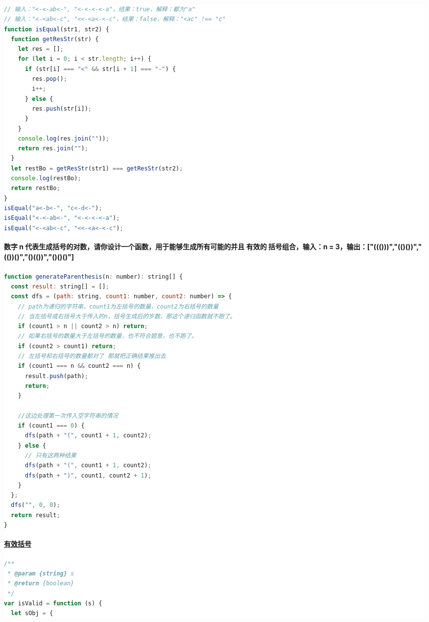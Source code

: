 ```js
// 输入："<-<-ab<-", "<-<-<-<-a"，结果：true，解释：都为"a"
// 输入："<-<ab<-c", "<<-<a<-<-c"，结果：false，解释："<ac" !== "c"
function isEqual(str1, str2) {
  function getResStr(str) {
    let res = [];
    for (let i = 0; i < str.length; i++) {
      if (str[i] === "<" && str[i + 1] === "-") {
        res.pop();
        i++;
      } else {
        res.push(str[i]);
      }
    }
    console.log(res.join(""));
    return res.join("");
  }
  let restBo = getResStr(str1) === getResStr(str2);
  console.log(restBo);
  return restBo;
}
isEqual("a<-b<-", "c<-d<-");
isEqual("<-<-ab<-", "<-<-<-<-a");
isEqual("<-<ab<-c", "<<-<a<-<-c");
```
#### 数字 n 代表生成括号的对数，请你设计一个函数，用于能够生成所有可能的并且 有效的 括号组合，输入：n = 3，输出：["((()))","(()())","(())()","()(())","()()()"]
```js
function generateParenthesis(n: number): string[] {
  const result: string[] = [];
  const dfs = (path: string, count1: number, count2: number) => {
    // path为递归的字符串，count1为左括号的数量，count2为右括号的数量
    // 当左括号或右括号大于传入的n，括号生成后的岁数，那这个递归函数就不跑了。
    if (count1 > n || count2 > n) return;
    // 如果右括号的数量大于左括号的数量，也不符合题意，也不跑了。
    if (count2 > count1) return;
    // 左括号和右括号的数量都对了 那就把正确结果推出去
    if (count1 === n && count2 === n) {
      result.push(path);
      return;
    }

    //这边处理第一次传入空字符串的情况
    if (count1 === 0) {
      dfs(path + "(", count1 + 1, count2);
    } else {
      // 只有这两种结果
      dfs(path + "(", count1 + 1, count2);
      dfs(path + ")", count1, count2 + 1);
    }
  };
  dfs("", 0, 0);
  return result;
}
```
#### [有效括号](https://leetcode-cn.com/problems/valid-parentheses/)
```js
/**
 * @param {string} s
 * @return {boolean}
 */
var isValid = function (s) {
  let sObj = {
```